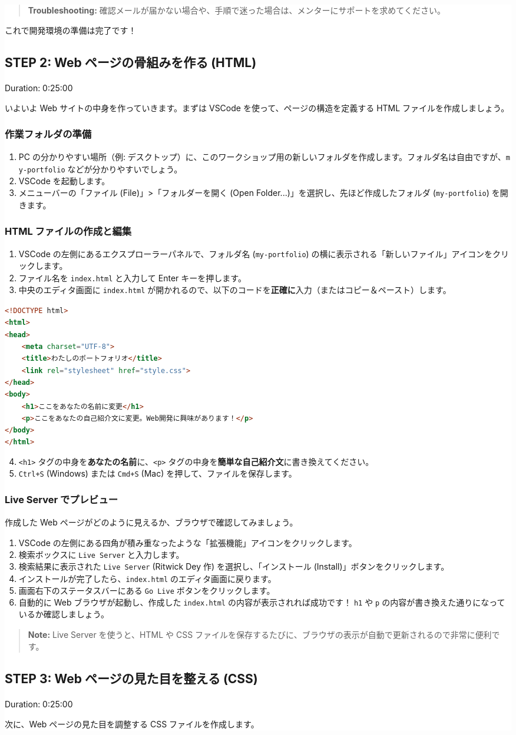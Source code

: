 > **Troubleshooting:** 確認メールが届かない場合や、手順で迷った場合は、メンターにサポートを求めてください。

これで開発環境の準備は完了です！

## STEP 2: Web ページの骨組みを作る (HTML)
Duration: 0:25:00

いよいよ Web サイトの中身を作っていきます。まずは VSCode を使って、ページの構造を定義する HTML ファイルを作成しましょう。

### 作業フォルダの準備
1.  PC の分かりやすい場所（例: デスクトップ）に、このワークショップ用の新しいフォルダを作成します。フォルダ名は自由ですが、`my-portfolio` などが分かりやすいでしょう。
2.  VSCode を起動します。
3.  メニューバーの「ファイル (File)」>「フォルダーを開く (Open Folder...)」を選択し、先ほど作成したフォルダ (`my-portfolio`) を開きます。

### HTML ファイルの作成と編集
1.  VSCode の左側にあるエクスプローラーパネルで、フォルダ名 (`my-portfolio`) の横に表示される「新しいファイル」アイコンをクリックします。
2.  ファイル名を `index.html` と入力して Enter キーを押します。
3.  中央のエディタ画面に `index.html` が開かれるので、以下のコードを**正確に**入力（またはコピー＆ペースト）します。

```html
<!DOCTYPE html>
<html>
<head>
    <meta charset="UTF-8">
    <title>わたしのポートフォリオ</title>
    <link rel="stylesheet" href="style.css">
</head>
<body>
    <h1>ここをあなたの名前に変更</h1>
    <p>ここをあなたの自己紹介文に変更。Web開発に興味があります！</p>
</body>
</html>
```

4.  `<h1>` タグの中身を**あなたの名前**に、`<p>` タグの中身を**簡単な自己紹介文**に書き換えてください。
5.  `Ctrl+S` (Windows) または `Cmd+S` (Mac) を押して、ファイルを保存します。

### Live Server でプレビュー
作成した Web ページがどのように見えるか、ブラウザで確認してみましょう。

1.  VSCode の左側にある四角が積み重なったような「拡張機能」アイコンをクリックします。
2.  検索ボックスに `Live Server` と入力します。
3.  検索結果に表示された `Live Server` (Ritwick Dey 作) を選択し、「インストール (Install)」ボタンをクリックします。
4.  インストールが完了したら、`index.html` のエディタ画面に戻ります。
5.  画面右下のステータスバーにある `Go Live` ボタンをクリックします。
6.  自動的に Web ブラウザが起動し、作成した `index.html` の内容が表示されれば成功です！ `h1` や `p` の内容が書き換えた通りになっているか確認しましょう。

> **Note:** Live Server を使うと、HTML や CSS ファイルを保存するたびに、ブラウザの表示が自動で更新されるので非常に便利です。

## STEP 3: Web ページの見た目を整える (CSS)
Duration: 0:25:00

次に、Web ページの見た目を調整する CSS ファイルを作成します。
